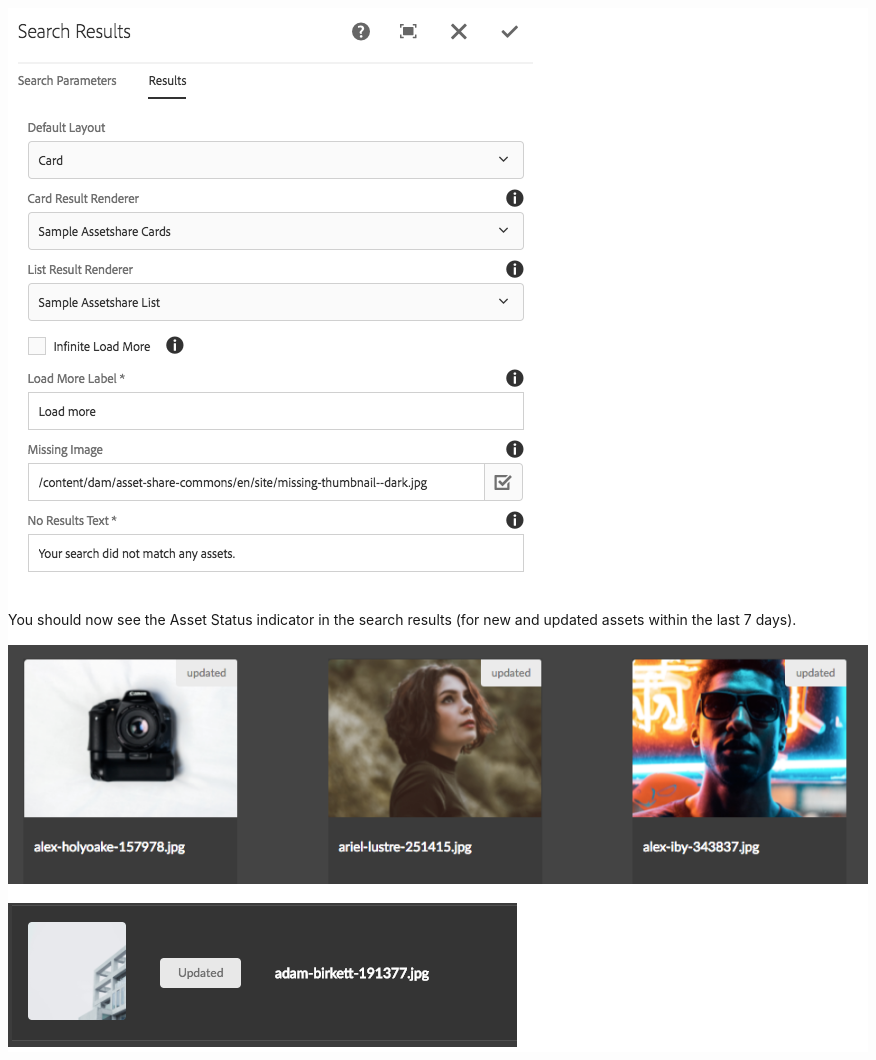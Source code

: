 ![Search Results dialog custom renderers for Card and List](./images/search-results-custom-renderer-dialog.png)

You should now see the Asset Status indicator in the search results (for new and updated assets within the last 7 days).

![Card results with status - center](./images/search-results-card-status.png)

![List results with status - center](./images/search-results-list-status.png)
